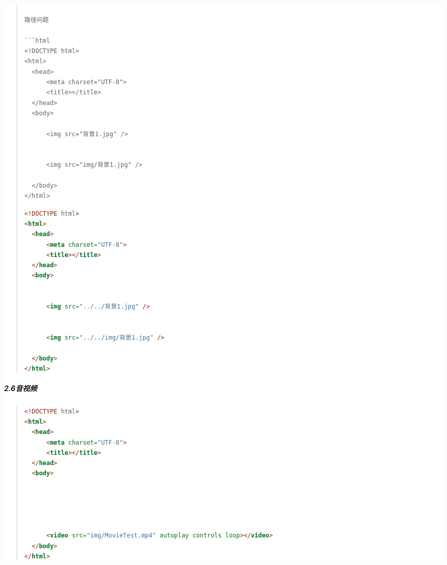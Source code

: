 > ```
>
> 路径问题
>
> ```html
> <!DOCTYPE html>
> <html>
> 	<head>
> 		<meta charset="UTF-8">
> 		<title></title>
> 	</head>
> 	<body>
> 		
> 		<img src="背景1.jpg" />
> 		
> 		
> 		<img src="img/背景1.jpg" />
> 		
> 	</body>
> </html>
> 
> ```
>
> ```html
> <!DOCTYPE html>
> <html>
> 	<head>
> 		<meta charset="UTF-8">
> 		<title></title>
> 	</head>
> 	<body>
> 		
> 		
> 		<img src="../../背景1.jpg" />
> 		
> 		
> 		<img src="../../img/背景1.jpg" />
> 		
> 	</body>
> </html>
> 
> ```

##### 2.6音视频

> ```html
> <!DOCTYPE html>
> <html>
> 	<head>
> 		<meta charset="UTF-8">
> 		<title></title>
> 	</head>
> 	<body>
> 		
> 		
> 		
> 		
> 		
> 		<video src="img/MovieTest.mp4" autoplay controls loop></video>
> 	</body>
> </html>
> 
